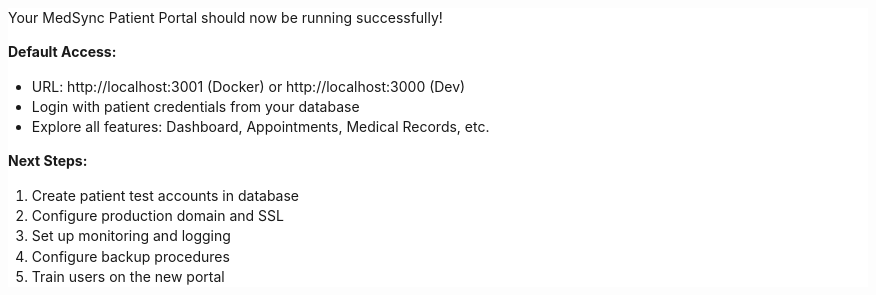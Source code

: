 Your MedSync Patient Portal should now be running successfully!

**Default Access:**
- URL: http://localhost:3001 (Docker) or http://localhost:3000 (Dev)
- Login with patient credentials from your database
- Explore all features: Dashboard, Appointments, Medical Records, etc.

**Next Steps:**
1. Create patient test accounts in database
2. Configure production domain and SSL
3. Set up monitoring and logging
4. Configure backup procedures
5. Train users on the new portal
